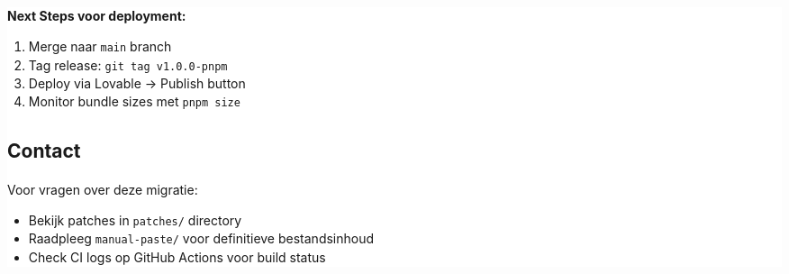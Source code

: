 **Next Steps voor deployment:**
1. Merge naar `main` branch
2. Tag release: `git tag v1.0.0-pnpm`
3. Deploy via Lovable → Publish button
4. Monitor bundle sizes met `pnpm size`

## Contact

Voor vragen over deze migratie:
- Bekijk patches in `patches/` directory
- Raadpleeg `manual-paste/` voor definitieve bestandsinhoud
- Check CI logs op GitHub Actions voor build status
